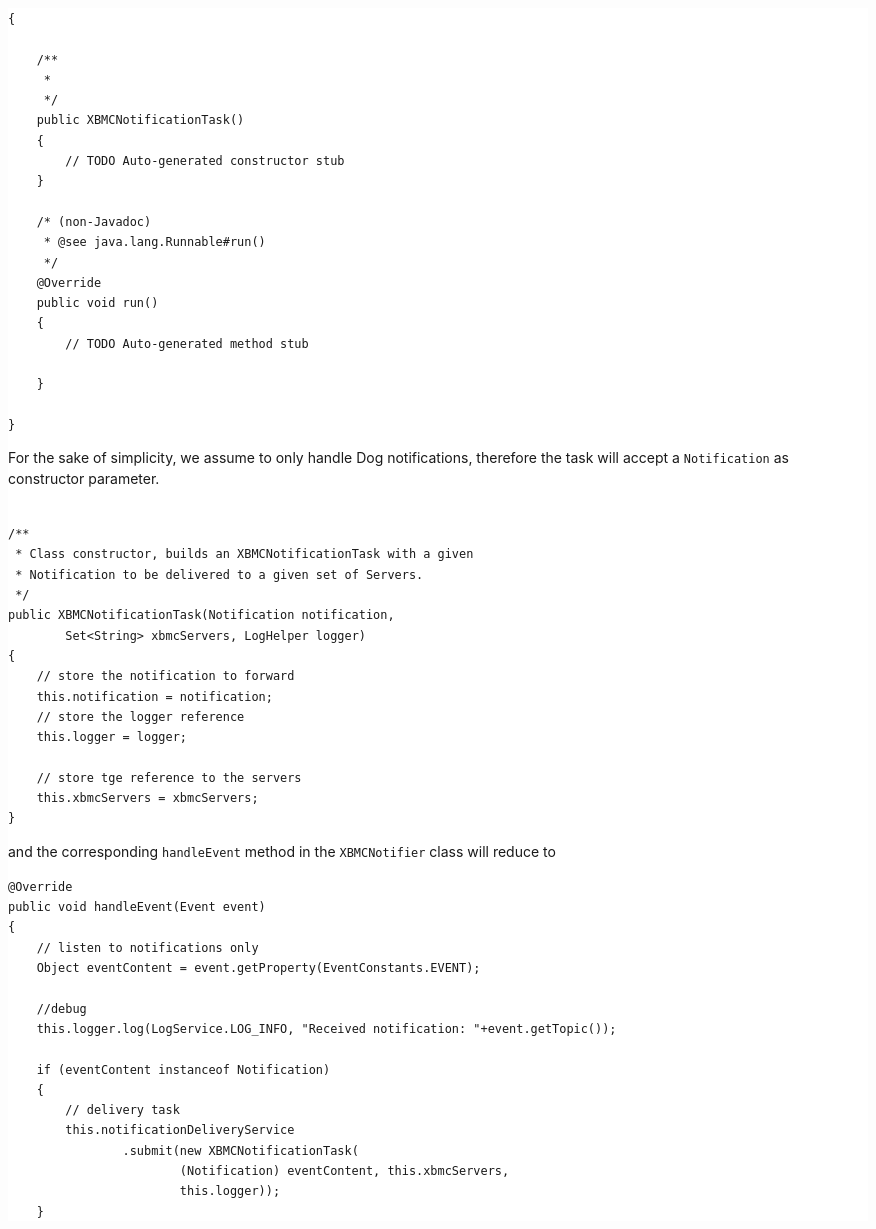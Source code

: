```
{

	/**
	 *
	 */
	public XBMCNotificationTask()
	{
		// TODO Auto-generated constructor stub
	}

	/* (non-Javadoc)
	 * @see java.lang.Runnable#run()
	 */
	@Override
	public void run()
	{
		// TODO Auto-generated method stub

	}

}
```

For the sake of simplicity, we assume to only handle Dog notifications, therefore the task will accept a ```Notification``` as constructor parameter.

```

/**
 * Class constructor, builds an XBMCNotificationTask with a given
 * Notification to be delivered to a given set of Servers.
 */
public XBMCNotificationTask(Notification notification,
		Set<String> xbmcServers, LogHelper logger)
{
	// store the notification to forward
	this.notification = notification;
	// store the logger reference
	this.logger = logger;

	// store tge reference to the servers
	this.xbmcServers = xbmcServers;
}
```

and the corresponding ```handleEvent``` method in the ```XBMCNotifier``` class will reduce to

```
@Override
public void handleEvent(Event event)
{
	// listen to notifications only
	Object eventContent = event.getProperty(EventConstants.EVENT);

	//debug
	this.logger.log(LogService.LOG_INFO, "Received notification: "+event.getTopic());

	if (eventContent instanceof Notification)
	{
		// delivery task
		this.notificationDeliveryService
				.submit(new XBMCNotificationTask(
						(Notification) eventContent, this.xbmcServers,
						this.logger));
	}
```